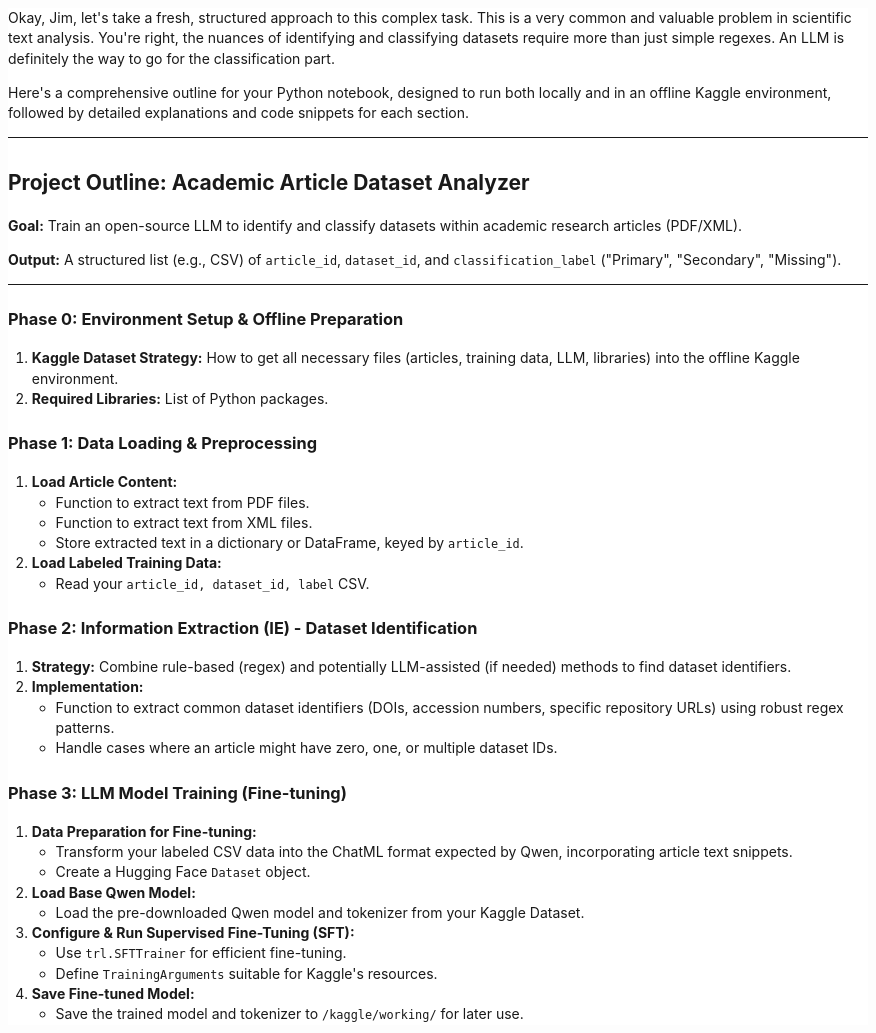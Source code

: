Okay, Jim, let's take a fresh, structured approach to this complex task. This is a very common and valuable problem in scientific text analysis. You're right, the nuances of identifying and classifying datasets require more than just simple regexes. An LLM is definitely the way to go for the classification part.

Here's a comprehensive outline for your Python notebook, designed to run both locally and in an offline Kaggle environment, followed by detailed explanations and code snippets for each section.

---

## Project Outline: Academic Article Dataset Analyzer

**Goal:** Train an open-source LLM to identify and classify datasets within academic research articles (PDF/XML).

**Output:** A structured list (e.g., CSV) of `article_id`, `dataset_id`, and `classification_label` ("Primary", "Secondary", "Missing").

---

### **Phase 0: Environment Setup & Offline Preparation**

1.  **Kaggle Dataset Strategy:** How to get all necessary files (articles, training data, LLM, libraries) into the offline Kaggle environment.
2.  **Required Libraries:** List of Python packages.

### **Phase 1: Data Loading & Preprocessing**

1.  **Load Article Content:**
    *   Function to extract text from PDF files.
    *   Function to extract text from XML files.
    *   Store extracted text in a dictionary or DataFrame, keyed by `article_id`.
2.  **Load Labeled Training Data:**
    *   Read your `article_id, dataset_id, label` CSV.

### **Phase 2: Information Extraction (IE) - Dataset Identification**

1.  **Strategy:** Combine rule-based (regex) and potentially LLM-assisted (if needed) methods to find dataset identifiers.
2.  **Implementation:**
    *   Function to extract common dataset identifiers (DOIs, accession numbers, specific repository URLs) using robust regex patterns.
    *   Handle cases where an article might have zero, one, or multiple dataset IDs.

### **Phase 3: LLM Model Training (Fine-tuning)**

1.  **Data Preparation for Fine-tuning:**
    *   Transform your labeled CSV data into the ChatML format expected by Qwen, incorporating article text snippets.
    *   Create a Hugging Face `Dataset` object.
2.  **Load Base Qwen Model:**
    *   Load the pre-downloaded Qwen model and tokenizer from your Kaggle Dataset.
3.  **Configure & Run Supervised Fine-Tuning (SFT):**
    *   Use `trl.SFTTrainer` for efficient fine-tuning.
    *   Define `TrainingArguments` suitable for Kaggle's resources.
4.  **Save Fine-tuned Model:**
    *   Save the trained model and tokenizer to `/kaggle/working/` for later use.
